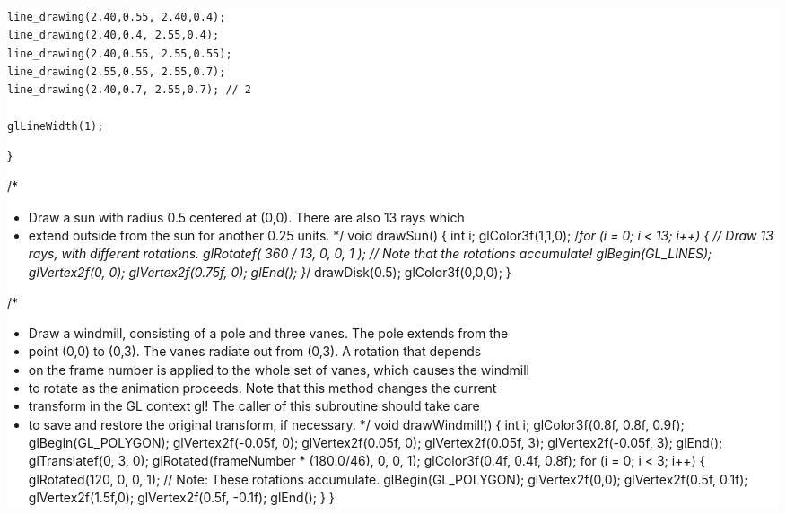 	line_drawing(2.40,0.55, 2.40,0.4);
	line_drawing(2.40,0.4, 2.55,0.4);
	line_drawing(2.40,0.55, 2.55,0.55);
	line_drawing(2.55,0.55, 2.55,0.7);
	line_drawing(2.40,0.7, 2.55,0.7); // 2
	
	glLineWidth(1);
	
}

/*
 * Draw a sun with radius 0.5 centered at (0,0).  There are also 13 rays which
 * extend outside from the sun for another 0.25 units.
 */
void drawSun() {
	int i;
	glColor3f(1,1,0);
	/*for (i = 0; i < 13; i++) { // Draw 13 rays, with different rotations.
		glRotatef( 360 / 13, 0, 0, 1 ); // Note that the rotations accumulate!
		glBegin(GL_LINES);
		glVertex2f(0, 0);
		glVertex2f(0.75f, 0);
		glEnd();
	}*/
	drawDisk(0.5);
	glColor3f(0,0,0);
}

/*
 * Draw a windmill, consisting of a pole and three vanes.  The pole extends from the
 * point (0,0) to (0,3).  The vanes radiate out from (0,3).  A rotation that depends
 * on the frame number is applied to the whole set of vanes, which causes the windmill
 * to rotate as the animation proceeds.  Note that this method changes the current
 * transform in the GL context gl!  The caller of this subroutine should take care
 * to save and restore the original transform, if necessary.
 */
void drawWindmill() {
	int i;
	glColor3f(0.8f, 0.8f, 0.9f);
	glBegin(GL_POLYGON);
	glVertex2f(-0.05f, 0);
	glVertex2f(0.05f, 0);
	glVertex2f(0.05f, 3);
	glVertex2f(-0.05f, 3);
	glEnd();
	glTranslatef(0, 3, 0);
	glRotated(frameNumber * (180.0/46), 0, 0, 1);
	glColor3f(0.4f, 0.4f, 0.8f);
	for (i = 0; i < 3; i++) {
		glRotated(120, 0, 0, 1);  // Note: These rotations accumulate.
		glBegin(GL_POLYGON);
		glVertex2f(0,0);
		glVertex2f(0.5f, 0.1f);
		glVertex2f(1.5f,0);
		glVertex2f(0.5f, -0.1f);
		glEnd();
	}
}
